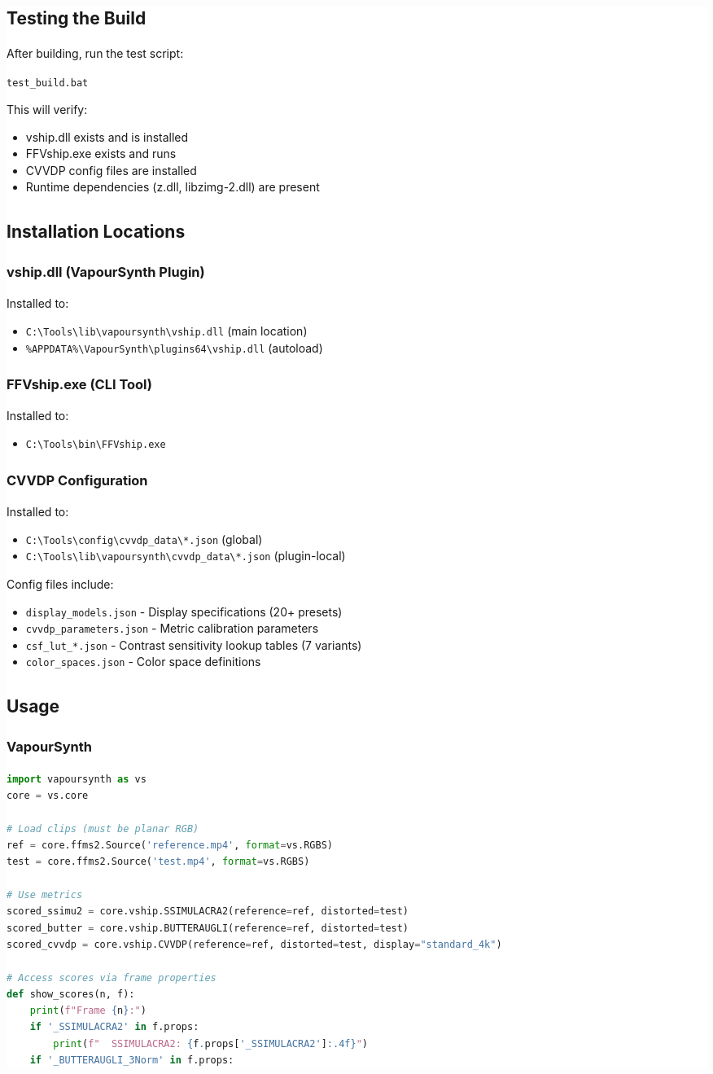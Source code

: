```cmd
```

## Testing the Build

After building, run the test script:

```cmd
test_build.bat
```

This will verify:
- vship.dll exists and is installed
- FFVship.exe exists and runs
- CVVDP config files are installed
- Runtime dependencies (z.dll, libzimg-2.dll) are present

## Installation Locations

### vship.dll (VapourSynth Plugin)

Installed to:
- `C:\Tools\lib\vapoursynth\vship.dll` (main location)
- `%APPDATA%\VapourSynth\plugins64\vship.dll` (autoload)

### FFVship.exe (CLI Tool)

Installed to:
- `C:\Tools\bin\FFVship.exe`

### CVVDP Configuration

Installed to:
- `C:\Tools\config\cvvdp_data\*.json` (global)
- `C:\Tools\lib\vapoursynth\cvvdp_data\*.json` (plugin-local)

Config files include:
- `display_models.json` - Display specifications (20+ presets)
- `cvvdp_parameters.json` - Metric calibration parameters
- `csf_lut_*.json` - Contrast sensitivity lookup tables (7 variants)
- `color_spaces.json` - Color space definitions

## Usage

### VapourSynth

```python
import vapoursynth as vs
core = vs.core

# Load clips (must be planar RGB)
ref = core.ffms2.Source('reference.mp4', format=vs.RGBS)
test = core.ffms2.Source('test.mp4', format=vs.RGBS)

# Use metrics
scored_ssimu2 = core.vship.SSIMULACRA2(reference=ref, distorted=test)
scored_butter = core.vship.BUTTERAUGLI(reference=ref, distorted=test)
scored_cvvdp = core.vship.CVVDP(reference=ref, distorted=test, display="standard_4k")

# Access scores via frame properties
def show_scores(n, f):
    print(f"Frame {n}:")
    if '_SSIMULACRA2' in f.props:
        print(f"  SSIMULACRA2: {f.props['_SSIMULACRA2']:.4f}")
    if '_BUTTERAUGLI_3Norm' in f.props:
```